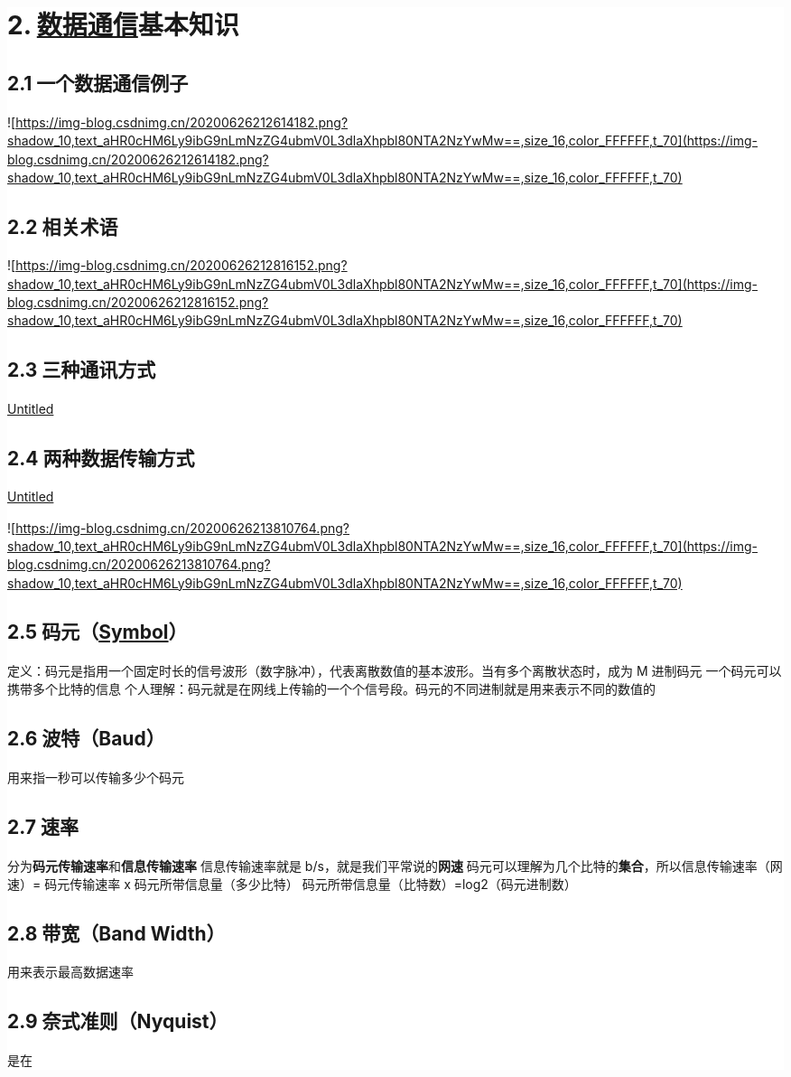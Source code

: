 # 2. [数据通信](https://so.csdn.net/so/search?q=%E6%95%B0%E6%8D%AE%E9%80%9A%E4%BF%A1&spm=1001.2101.3001.7020)基本知识

## 2.1 一个数据通信例子

![https://img-blog.csdnimg.cn/20200626212614182.png?shadow_10,text_aHR0cHM6Ly9ibG9nLmNzZG4ubmV0L3dlaXhpbl80NTA2NzYwMw==,size_16,color_FFFFFF,t_70](https://img-blog.csdnimg.cn/20200626212614182.png?shadow_10,text_aHR0cHM6Ly9ibG9nLmNzZG4ubmV0L3dlaXhpbl80NTA2NzYwMw==,size_16,color_FFFFFF,t_70)

## 2.2 相关术语

![https://img-blog.csdnimg.cn/20200626212816152.png?shadow_10,text_aHR0cHM6Ly9ibG9nLmNzZG4ubmV0L3dlaXhpbl80NTA2NzYwMw==,size_16,color_FFFFFF,t_70](https://img-blog.csdnimg.cn/20200626212816152.png?shadow_10,text_aHR0cHM6Ly9ibG9nLmNzZG4ubmV0L3dlaXhpbl80NTA2NzYwMw==,size_16,color_FFFFFF,t_70)

## 2.3 三种通讯方式

[Untitled](https://www.notion.so/0f9c2d50793a41289a314c2c64e0085d)

## 2.4 两种数据传输方式

[Untitled](https://www.notion.so/a2567ffa6f9b45c5bdac21ace74ebc76)

![https://img-blog.csdnimg.cn/20200626213810764.png?shadow_10,text_aHR0cHM6Ly9ibG9nLmNzZG4ubmV0L3dlaXhpbl80NTA2NzYwMw==,size_16,color_FFFFFF,t_70](https://img-blog.csdnimg.cn/20200626213810764.png?shadow_10,text_aHR0cHM6Ly9ibG9nLmNzZG4ubmV0L3dlaXhpbl80NTA2NzYwMw==,size_16,color_FFFFFF,t_70)

## 2.5 码元（[Symbol](https://so.csdn.net/so/search?q=Symbol&spm=1001.2101.3001.7020)）

定义：码元是指用一个固定时长的信号波形（数字脉冲），代表离散数值的基本波形。当有多个离散状态时，成为 M 进制码元
一个码元可以携带多个比特的信息
个人理解：码元就是在网线上传输的一个个信号段。码元的不同进制就是用来表示不同的数值的

## 2.6 波特（Baud）

用来指一秒可以传输多少个码元

## 2.7 速率

分为**码元传输速率**和**信息传输速率**
信息传输速率就是 b/s，就是我们平常说的**网速**
码元可以理解为几个比特的**集合**，所以信息传输速率（网速）= 码元传输速率 x 码元所带信息量（多少比特）
码元所带信息量（比特数）=log2（码元进制数）

## 2.8 带宽（Band Width）

用来表示最高数据速率

## 2.9 奈式准则（Nyquist）

是在
